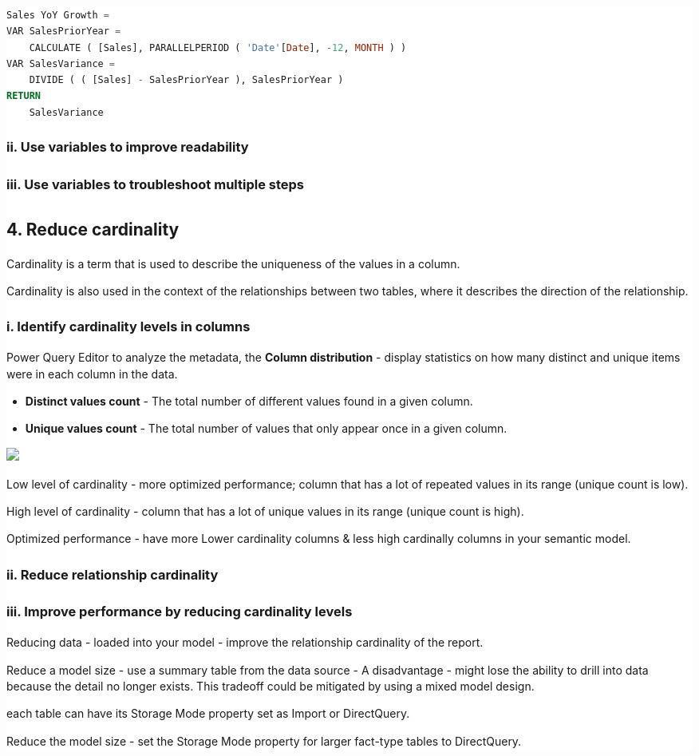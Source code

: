 ```sql
Sales YoY Growth =
VAR SalesPriorYear =
    CALCULATE ( [Sales], PARALLELPERIOD ( 'Date'[Date], -12, MONTH ) )
VAR SalesVariance =
    DIVIDE ( ( [Sales] - SalesPriorYear ), SalesPriorYear )
RETURN
    SalesVariance
```

### ii. Use variables to improve readability

### iii. Use variables to troubleshoot multiple steps

## 4\. Reduce cardinality

Cardinality is a term that is used to describe the uniqueness of the values in a column.

Cardinality is also used in the context of the relationships between two tables, where it describes the direction of the relationship.

### i. Identify cardinality levels in columns

Power Query Editor to analyze the metadata, the **Column distribution** - display statistics on how many distinct and unique items were in each column in the data.

* **Distinct values count** - The total number of different values found in a given column.
    
* **Unique values count** - The total number of values that only appear once in a given column.
    

![](https://learn.microsoft.com/en-us/training/modules/optimize-model-power-bi/media/4-column-distribution-statistics-ssm.png#lightbox)

Low level of cardinality - more optimized performance; column that has a lot of repeated values in its range (unique count is low).

High level of cardinality - column that has a lot of unique values in its range (unique count is high).

Optimized performance - have more Lower cardinality columns & less high cardinally columns in your semantic model.

### ii. Reduce relationship cardinality

### iii. Improve performance by reducing cardinality levels

Reducing data - loaded into your model - improve the relationship cardinality of the report.

Reduce a model size - use a summary table from the data source - A disadvantage - might lose the ability to drill into data because the detail no longer exists. This tradeoff could be mitigated by using a mixed model design.

each table can have its Storage Mode property set as Import or DirectQuery.

Reduce the model size - set the Storage Mode property for larger fact-type tables to DirectQuery.
